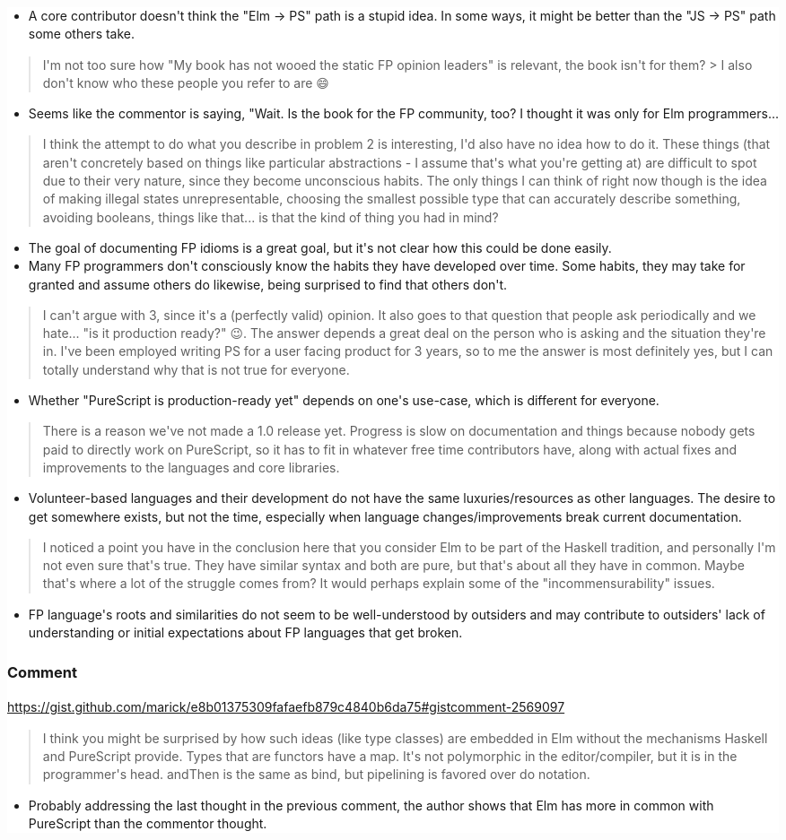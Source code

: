 - A core contributor doesn't think the "Elm -> PS" path is a stupid idea. In some ways, it might be better than the "JS -> PS" path some others take.

> I'm not too sure how "My book has not wooed the static FP opinion leaders" is relevant, the book isn't for them? > I also don't know who these people you refer to are :smile:

- Seems like the commentor is saying, "Wait. Is the book for the FP community, too? I thought it was only for Elm programmers...

> I think the attempt to do what you describe in problem 2 is interesting, I'd also have no idea how to do it. These things (that aren't concretely based on things like particular abstractions - I assume that's what you're getting at) are difficult to spot due to their very nature, since they become unconscious habits. The only things I can think of right now though is the idea of making illegal states unrepresentable, choosing the smallest possible type that can accurately describe something, avoiding booleans, things like that... is that the kind of thing you had in mind?

- The goal of documenting FP idioms is a great goal, but it's not clear how this could be done easily.
- Many FP programmers don't consciously know the habits they have developed over time. Some habits, they may take for granted and assume others do likewise, being surprised to find that others don't.

> I can't argue with 3, since it's a (perfectly valid) opinion. It also goes to that question that people ask periodically and we hate... "is it production ready?" :wink:. The answer depends a great deal on the person who is asking and the situation they're in. I've been employed writing PS for a user facing product for 3 years, so to me the answer is most definitely yes, but I can totally understand why that is not true for everyone.

- Whether "PureScript is production-ready yet" depends on one's use-case, which is different for everyone.

> There is a reason we've not made a 1.0 release yet. Progress is slow on documentation and things because nobody gets paid to directly work on PureScript, so it has to fit in whatever free time contributors have, along with actual fixes and improvements to the languages and core libraries.

- Volunteer-based languages and their development do not have the same luxuries/resources as other languages. The desire to get somewhere exists, but not the time, especially when language changes/improvements break current documentation.

> I noticed a point you have in the conclusion here that you consider Elm to be part of the Haskell tradition, and personally I'm not even sure that's true. They have similar syntax and both are pure, but that's about all they have in common. Maybe that's where a lot of the struggle comes from? It would perhaps explain some of the "incommensurability" issues.

- FP language's roots and similarities do not seem to be well-understood by outsiders and may contribute to outsiders' lack of understanding or initial expectations about FP languages that get broken.

### Comment

https://gist.github.com/marick/e8b01375309fafaefb879c4840b6da75#gistcomment-2569097

> I think you might be surprised by how such ideas (like type classes) are embedded in Elm without the mechanisms Haskell and PureScript provide. Types that are functors have a map. It's not polymorphic in the editor/compiler, but it is in the programmer's head. andThen is the same as bind, but pipelining is favored over do notation.

- Probably addressing the last thought in the previous comment, the author shows that Elm has more in common with PureScript than the commentor thought.
